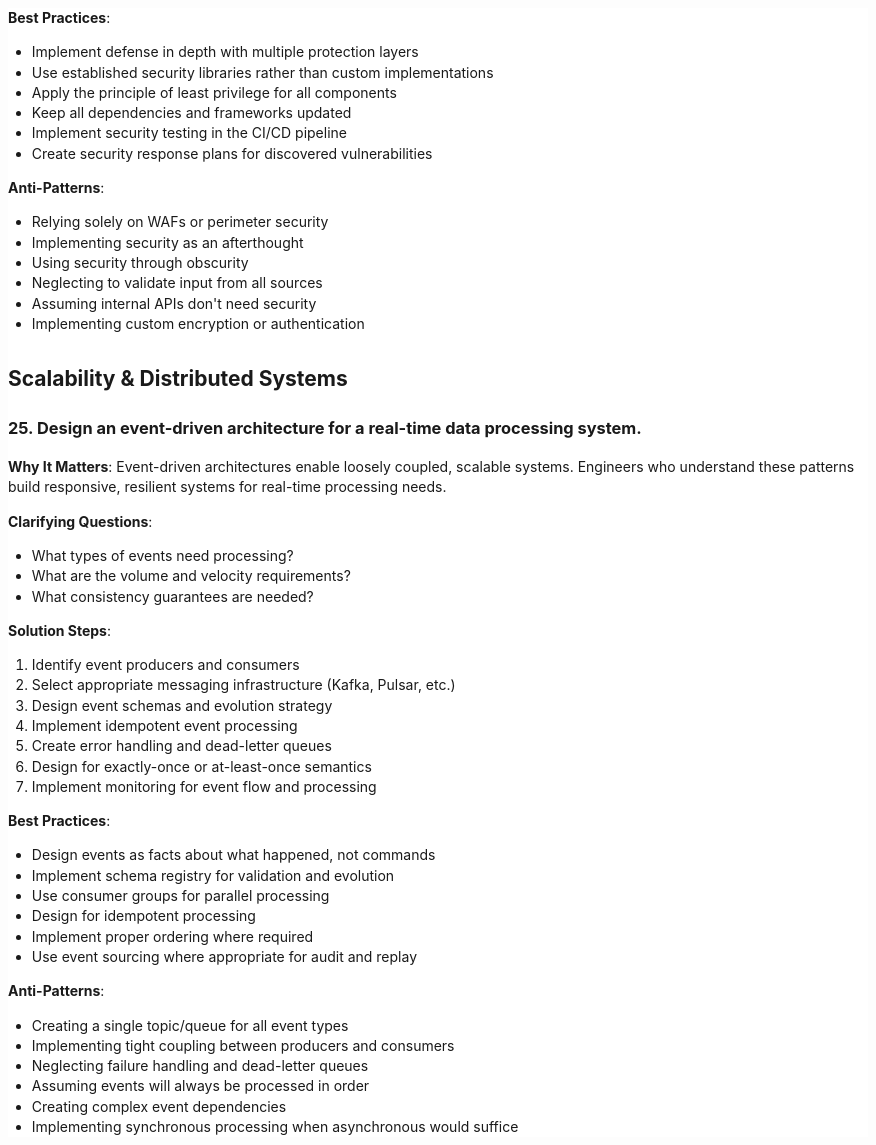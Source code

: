 **Best Practices**:

- Implement defense in depth with multiple protection layers
- Use established security libraries rather than custom implementations
- Apply the principle of least privilege for all components
- Keep all dependencies and frameworks updated
- Implement security testing in the CI/CD pipeline
- Create security response plans for discovered vulnerabilities

**Anti-Patterns**:

- Relying solely on WAFs or perimeter security
- Implementing security as an afterthought
- Using security through obscurity
- Neglecting to validate input from all sources
- Assuming internal APIs don't need security
- Implementing custom encryption or authentication

## Scalability & Distributed Systems

### 25. Design an event-driven architecture for a real-time data processing system.

**Why It Matters**: Event-driven architectures enable loosely coupled, scalable systems. Engineers who understand these patterns build responsive, resilient systems for real-time processing needs.

**Clarifying Questions**:

- What types of events need processing?
- What are the volume and velocity requirements?
- What consistency guarantees are needed?

**Solution Steps**:

1. Identify event producers and consumers
2. Select appropriate messaging infrastructure (Kafka, Pulsar, etc.)
3. Design event schemas and evolution strategy
4. Implement idempotent event processing
5. Create error handling and dead-letter queues
6. Design for exactly-once or at-least-once semantics
7. Implement monitoring for event flow and processing

**Best Practices**:

- Design events as facts about what happened, not commands
- Implement schema registry for validation and evolution
- Use consumer groups for parallel processing
- Design for idempotent processing
- Implement proper ordering where required
- Use event sourcing where appropriate for audit and replay

**Anti-Patterns**:

- Creating a single topic/queue for all event types
- Implementing tight coupling between producers and consumers
- Neglecting failure handling and dead-letter queues
- Assuming events will always be processed in order
- Creating complex event dependencies
- Implementing synchronous processing when asynchronous would suffice
